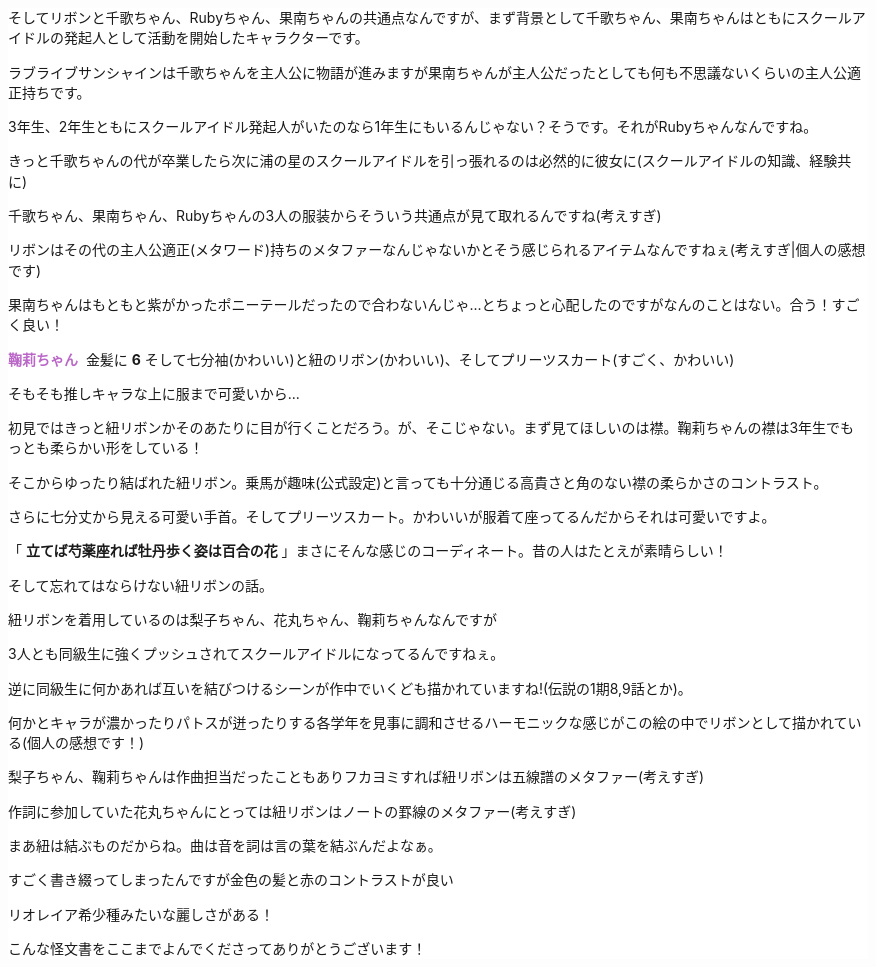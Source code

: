 そしてリボンと千歌ちゃん、Rubyちゃん、果南ちゃんの共通点なんですが、まず背景として千歌ちゃん、果南ちゃんはともにスクールアイドルの発起人として活動を開始したキャラクターです。

ラブライブサンシャインは千歌ちゃんを主人公に物語が進みますが果南ちゃんが主人公だったとしても何も不思議ないくらいの主人公適正持ちです。

3年生、2年生ともにスクールアイドル発起人がいたのなら1年生にもいるんじゃない？そうです。それがRubyちゃんなんですね。

きっと千歌ちゃんの代が卒業したら次に浦の星のスクールアイドルを引っ張れるのは必然的に彼女に(スクールアイドルの知識、経験共に)

千歌ちゃん、果南ちゃん、Rubyちゃんの3人の服装からそういう共通点が見て取れるんですね(考えすぎ)

リボンはその代の主人公適正(メタワード)持ちのメタファーなんじゃないかとそう感じられるアイテムなんですねぇ(考えすぎ|個人の感想です)

果南ちゃんはもともと紫がかったポニーテールだったので合わないんじゃ...とちょっと心配したのですがなんのことはない。合う！すごく良い！





**<font color="#ba67c8">鞠莉ちゃん</font>** &nbsp;金髪に **6** そして七分袖(かわいい)と紐のリボン(かわいい)、そしてプリーツスカート(すごく、かわいい)

そもそも推しキャラな上に服まで可愛いから...

初見ではきっと紐リボンかそのあたりに目が行くことだろう。が、そこじゃない。まず見てほしいのは襟。鞠莉ちゃんの襟は3年生でもっとも柔らかい形をしている！

そこからゆったり結ばれた紐リボン。乗馬が趣味(公式設定)と言っても十分通じる高貴さと角のない襟の柔らかさのコントラスト。

さらに七分丈から見える可愛い手首。そしてプリーツスカート。かわいいが服着て座ってるんだからそれは可愛いですよ。

「 **立てば芍薬座れば牡丹歩く姿は百合の花** 」まさにそんな感じのコーディネート。昔の人はたとえが素晴らしい！



そして忘れてはならけない紐リボンの話。

紐リボンを着用しているのは梨子ちゃん、花丸ちゃん、鞠莉ちゃんなんですが

3人とも同級生に強くプッシュされてスクールアイドルになってるんですねぇ。

逆に同級生に何かあれば互いを結びつけるシーンが作中でいくども描かれていますね!(伝説の1期8,9話とか)。

何かとキャラが濃かったりパトスが迸ったりする各学年を見事に調和させるハーモニックな感じがこの絵の中でリボンとして描かれている(個人の感想です！)

梨子ちゃん、鞠莉ちゃんは作曲担当だったこともありフカヨミすれば紐リボンは五線譜のメタファー(考えすぎ)

作詞に参加していた花丸ちゃんにとっては紐リボンはノートの罫線のメタファー(考えすぎ)



まあ紐は結ぶものだからね。曲は音を詞は言の葉を結ぶんだよなぁ。





すごく書き綴ってしまったんですが金色の髪と赤のコントラストが良い

リオレイア希少種みたいな麗しさがある！





こんな怪文書をここまでよんでくださってありがとうございます！
 <script async="" charset="utf-8" src="https://platform.twitter.com/widgets.js"></script>
